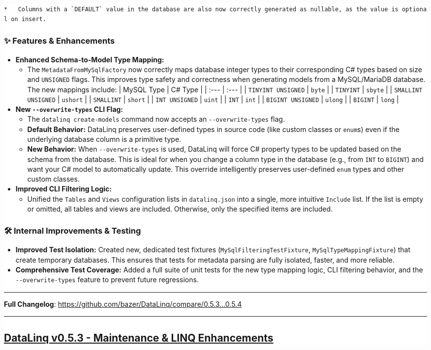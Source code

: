     *   Columns with a `DEFAULT` value in the database are also now correctly generated as nullable, as the value is optional on insert.

### ✨ Features & Enhancements

*   **Enhanced Schema-to-Model Type Mapping:**
    *   The `MetadataFromMySqlFactory` now correctly maps database integer types to their corresponding C# types based on size and `UNSIGNED` flags. This improves type safety and correctness when generating models from a MySQL/MariaDB database. The new mappings include:
        | MySQL Type | C# Type |
        | :--- | :--- |
        | `TINYINT UNSIGNED` | `byte` |
        | `TINYINT` | `sbyte` |
        | `SMALLINT UNSIGNED` | `ushort` |
        | `SMALLINT` | `short` |
        | `INT UNSIGNED` | `uint` |
        | `INT` | `int` |
        | `BIGINT UNSIGNED` | `ulong` |
        | `BIGINT` | `long` |
*   **New `--overwrite-types` CLI Flag:**
    *   The `datalinq create-models` command now accepts an `--overwrite-types` flag.
    *   **Default Behavior:** DataLinq preserves user-defined types in source code (like custom classes or `enum`s) even if the underlying database column is a primitive type.
    *   **New Behavior:** When `--overwrite-types` is used, DataLinq will force C# property types to be updated based on the schema from the database. This is ideal for when you change a column type in the database (e.g., from `INT` to `BIGINT`) and want your C# model to automatically update. This override intelligently preserves user-defined `enum` types and other custom classes.
*   **Improved CLI Filtering Logic:**
    *   Unified the `Tables` and `Views` configuration lists in `datalinq.json` into a single, more intuitive `Include` list. If the list is empty or omitted, all tables and views are included. Otherwise, only the specified items are included.

### 🛠️ Internal Improvements & Testing

*   **Improved Test Isolation:** Created new, dedicated test fixtures (`MySqlFilteringTestFixture`, `MySqlTypeMappingFixture`) that create temporary databases. This ensures that tests for metadata parsing are fully isolated, faster, and more reliable.
*   **Comprehensive Test Coverage:** Added a full suite of unit tests for the new type mapping logic, CLI filtering behavior, and the `--overwrite-types` feature to prevent future regressions.

---

**Full Changelog**: https://github.com/bazer/DataLinq/compare/0.5.3...0.5.4

---

## [DataLinq v0.5.3 - Maintenance & LINQ Enhancements](https://github.com/bazer/DataLinq/releases/tag/0.5.3)
